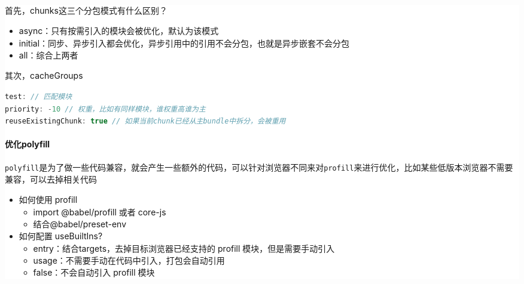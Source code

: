 首先，chunks这三个分包模式有什么区别？

* async：只有按需引入的模块会被优化，默认为该模式
* initial：同步、异步引入都会优化，异步引用中的引用不会分包，也就是异步嵌套不会分包
* all：综合上两者

其次，cacheGroups

```js
test: // 匹配模块
priority: -10 // 权重，比如有同样模块，谁权重高谁为主
reuseExistingChunk: true // 如果当前chunk已经从主bundle中拆分，会被重用
```

#### 优化polyfill

`polyfill`是为了做一些代码兼容，就会产生一些额外的代码，可以针对浏览器不同来对`profill`来进行优化，比如某些低版本浏览器不需要兼容，可以去掉相关代码

* 如何使用 profill
  * import @babel/profill 或者 core-js
  * 结合@babel/preset-env
* 如何配置 useBuiltIns?
  * entry：结合targets，去掉目标浏览器已经支持的 profill 模块，但是需要手动引入
  * usage：不需要手动在代码中引入，打包会自动引用
  * false：不会自动引入 profill 模块

